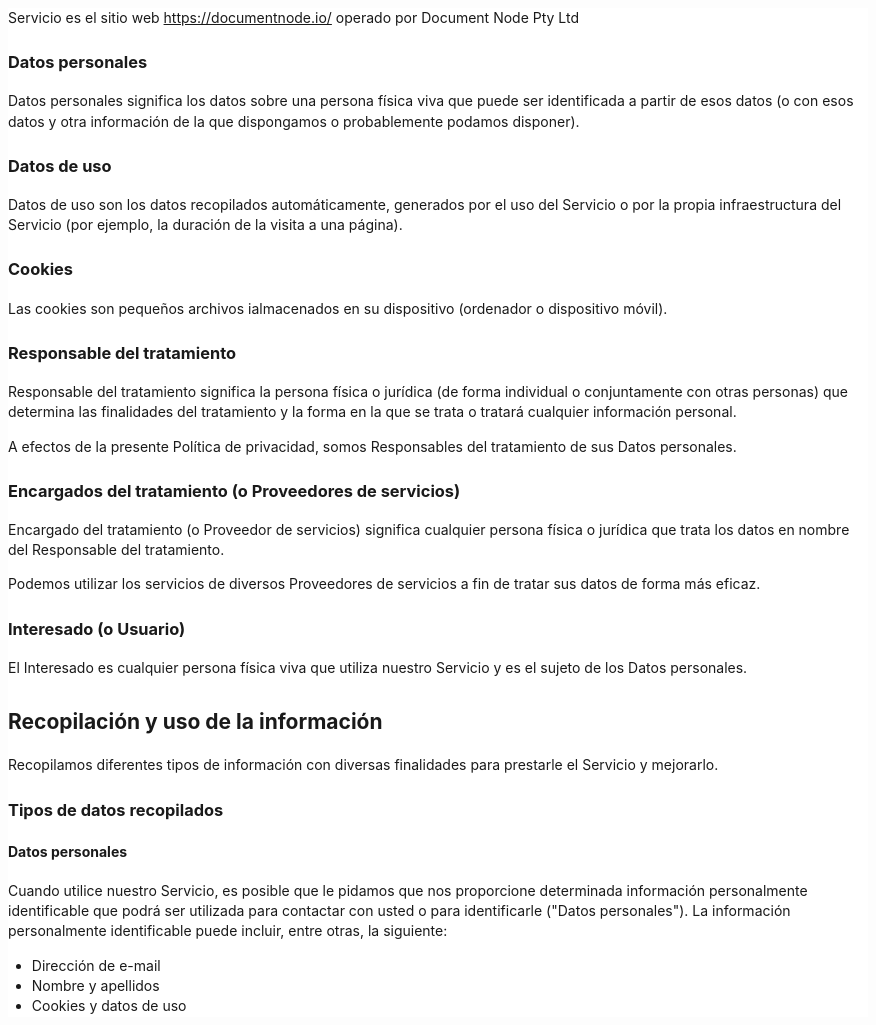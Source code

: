 Servicio es el sitio web https://documentnode.io/ operado por Document Node Pty Ltd

### Datos personales

Datos personales significa los datos sobre una persona física viva que puede ser identificada a partir de esos datos (o con esos datos y otra información de la que dispongamos o probablemente podamos disponer).

### Datos de uso

Datos de uso son los datos recopilados automáticamente, generados por el uso del Servicio o por la propia infraestructura del Servicio (por ejemplo, la duración de la visita a una página).

### Cookies

Las cookies son pequeños archivos ialmacenados en su dispositivo (ordenador o dispositivo móvil).

### Responsable del tratamiento

Responsable del tratamiento significa la persona física o jurídica (de forma individual o conjuntamente con otras personas) que determina las finalidades del tratamiento y la forma en la que se trata o tratará cualquier información personal.

A efectos de la presente Política de privacidad, somos Responsables del tratamiento de sus Datos personales.

### Encargados del tratamiento (o Proveedores de servicios)

Encargado del tratamiento (o Proveedor de servicios) significa cualquier persona física o jurídica que trata los datos en nombre del Responsable del tratamiento.

Podemos utilizar los servicios de diversos Proveedores de servicios a fin de tratar sus datos de forma más eficaz.

### Interesado (o Usuario)

El Interesado es cualquier persona física viva que utiliza nuestro Servicio y es el sujeto de los Datos personales.

## Recopilación y uso de la información

Recopilamos diferentes tipos de información con diversas finalidades para prestarle el Servicio y mejorarlo.

### Tipos de datos recopilados

#### Datos personales

Cuando utilice nuestro Servicio, es posible que le pidamos que nos proporcione determinada información personalmente identificable que podrá ser utilizada para contactar con usted o para identificarle ("Datos personales"). La información personalmente identificable puede incluir, entre otras, la siguiente:

* Dirección de e-mail
* Nombre y apellidos
* Cookies y datos de uso
